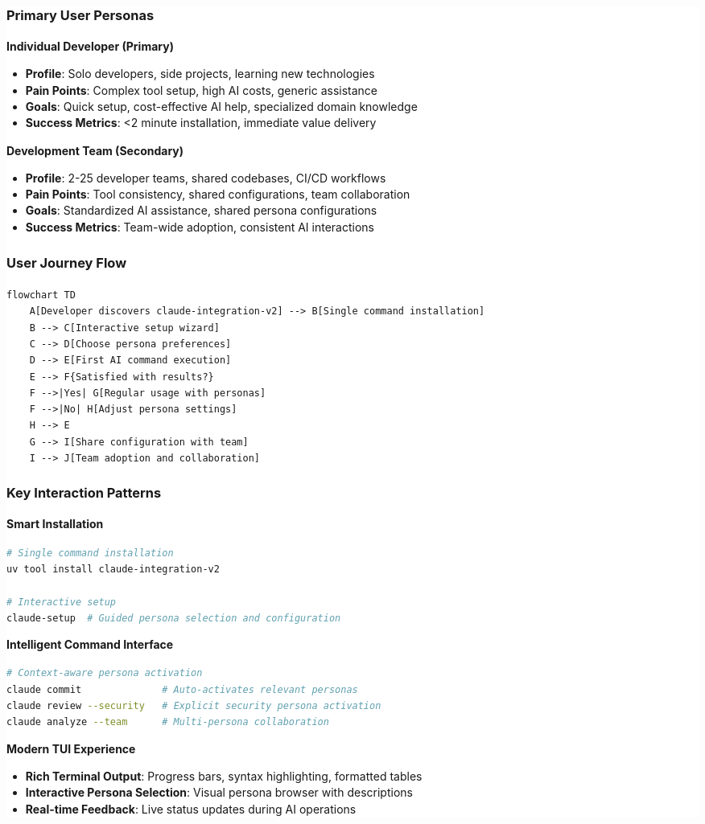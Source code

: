 ### Primary User Personas

**Individual Developer (Primary)**
- **Profile**: Solo developers, side projects, learning new technologies
- **Pain Points**: Complex tool setup, high AI costs, generic assistance
- **Goals**: Quick setup, cost-effective AI help, specialized domain knowledge
- **Success Metrics**: <2 minute installation, immediate value delivery

**Development Team (Secondary)**
- **Profile**: 2-25 developer teams, shared codebases, CI/CD workflows
- **Pain Points**: Tool consistency, shared configurations, team collaboration
- **Goals**: Standardized AI assistance, shared persona configurations
- **Success Metrics**: Team-wide adoption, consistent AI interactions

### User Journey Flow

```mermaid
flowchart TD
    A[Developer discovers claude-integration-v2] --> B[Single command installation]
    B --> C[Interactive setup wizard]
    C --> D[Choose persona preferences]
    D --> E[First AI command execution]
    E --> F{Satisfied with results?}
    F -->|Yes| G[Regular usage with personas]
    F -->|No| H[Adjust persona settings]
    H --> E
    G --> I[Share configuration with team]
    I --> J[Team adoption and collaboration]
```

### Key Interaction Patterns

**Smart Installation**
```bash
# Single command installation
uv tool install claude-integration-v2

# Interactive setup
claude-setup  # Guided persona selection and configuration
```

**Intelligent Command Interface**
```bash
# Context-aware persona activation
claude commit              # Auto-activates relevant personas
claude review --security   # Explicit security persona activation
claude analyze --team      # Multi-persona collaboration
```

**Modern TUI Experience**
- **Rich Terminal Output**: Progress bars, syntax highlighting, formatted tables
- **Interactive Persona Selection**: Visual persona browser with descriptions
- **Real-time Feedback**: Live status updates during AI operations
